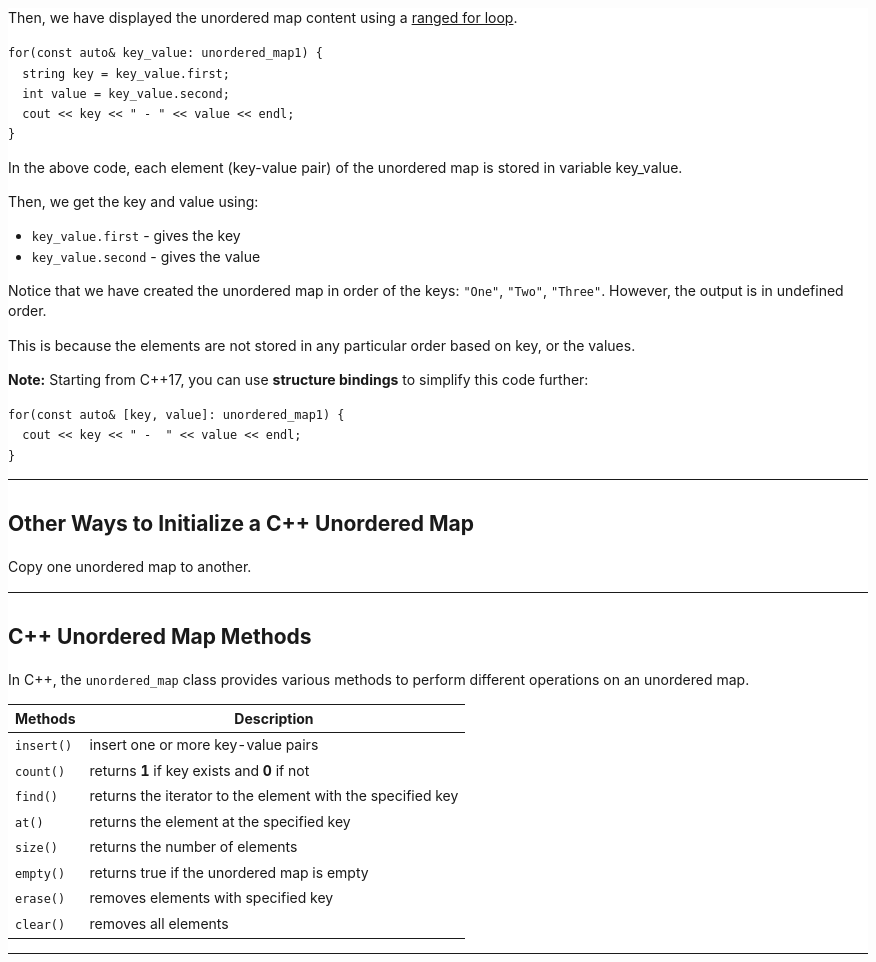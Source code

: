 Then, we have displayed the unordered map content using a [ranged for loop](https://www.programiz.com/cpp-programming/ranged-for-loop).

```
for(const auto& key_value: unordered_map1) {
  string key = key_value.first;
  int value = key_value.second;    
  cout << key << " - " << value << endl;
}
```

In the above code, each element (key-value pair) of the unordered map is stored in variable key_value.

Then, we get the key and value using:

- `key_value.first` - gives the key
- `key_value.second` - gives the value

Notice that we have created the unordered map in order of the keys: `"One"`, `"Two"`, `"Three"`. However, the output is in undefined order.

This is because the elements are not stored in any particular order based on key, or the values.

**Note:** Starting from C++17, you can use **structure bindings** to simplify this code further:

```
for(const auto& [key, value]: unordered_map1) {
  cout << key << " -  " << value << endl; 
}
```

---

## Other Ways to Initialize a C++ Unordered Map

Copy one unordered map to another.

---

## C++ Unordered Map Methods

In C++, the `unordered_map` class provides various methods to perform different operations on an unordered map.

|Methods|Description|
|---|---|
|`insert()`|insert one or more key-value pairs|
|`count()`|returns **1** if key exists and **0** if not|
|`find()`|returns the iterator to the element with the specified key|
|`at()`|returns the element at the specified key|
|`size()`|returns the number of elements|
|`empty()`|returns true if the unordered map is empty|
|`erase()`|removes elements with specified key|
|`clear()`|removes all elements|

---